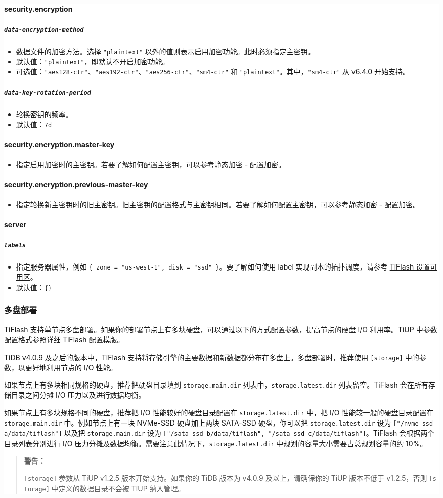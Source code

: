#### security.encryption

##### `data-encryption-method`

- 数据文件的加密方法。选择 `"plaintext"` 以外的值则表示启用加密功能。此时必须指定主密钥。
- 默认值：`"plaintext"`，即默认不开启加密功能。
- 可选值：`"aes128-ctr"`、`"aes192-ctr"`、`"aes256-ctr"`、`"sm4-ctr"` 和 `"plaintext"`。其中，`"sm4-ctr"` 从 v6.4.0 开始支持。

##### `data-key-rotation-period`

- 轮换密钥的频率。
- 默认值：`7d`

#### security.encryption.master-key

- 指定启用加密时的主密钥。若要了解如何配置主密钥，可以参考[静态加密 - 配置加密](/encryption-at-rest.md#配置加密)。

#### security.encryption.previous-master-key

- 指定轮换新主密钥时的旧主密钥。旧主密钥的配置格式与主密钥相同。若要了解如何配置主密钥，可以参考[静态加密 - 配置加密](/encryption-at-rest.md#配置加密)。

#### server

##### `labels`

- 指定服务器属性，例如 `{ zone = "us-west-1", disk = "ssd" }`。要了解如何使用 label 实现副本的拓扑调度，请参考 [TiFlash 设置可用区](/tiflash/create-tiflash-replicas.md#设置可用区)。
- 默认值：`{}`

### 多盘部署

TiFlash 支持单节点多盘部署。如果你的部署节点上有多块硬盘，可以通过以下的方式配置参数，提高节点的硬盘 I/O 利用率。TiUP 中参数配置格式参照[详细 TiFlash 配置模版](/tiflash-deployment-topology.md#拓扑模版)。

TiDB v4.0.9 及之后的版本中，TiFlash 支持将存储引擎的主要数据和新数据都分布在多盘上。多盘部署时，推荐使用 `[storage]` 中的参数，以更好地利用节点的 I/O 性能。

如果节点上有多块相同规格的硬盘，推荐把硬盘目录填到 `storage.main.dir` 列表中，`storage.latest.dir` 列表留空。TiFlash 会在所有存储目录之间分摊 I/O 压力以及进行数据均衡。

如果节点上有多块规格不同的硬盘，推荐把 I/O 性能较好的硬盘目录配置在 `storage.latest.dir` 中，把 I/O 性能较一般的硬盘目录配置在 `storage.main.dir` 中。例如节点上有一块 NVMe-SSD 硬盘加上两块 SATA-SSD 硬盘，你可以把 `storage.latest.dir` 设为 `["/nvme_ssd_a/data/tiflash"]` 以及把 `storage.main.dir` 设为 `["/sata_ssd_b/data/tiflash", "/sata_ssd_c/data/tiflash"]`。TiFlash 会根据两个目录列表分别进行 I/O 压力分摊及数据均衡。需要注意此情况下，`storage.latest.dir` 中规划的容量大小需要占总规划容量的约 10%。

> **警告：**
>
> `[storage]` 参数从 TiUP v1.2.5 版本开始支持。如果你的 TiDB 版本为 v4.0.9 及以上，请确保你的 TiUP 版本不低于 v1.2.5，否则 `[storage]` 中定义的数据目录不会被 TiUP 纳入管理。
